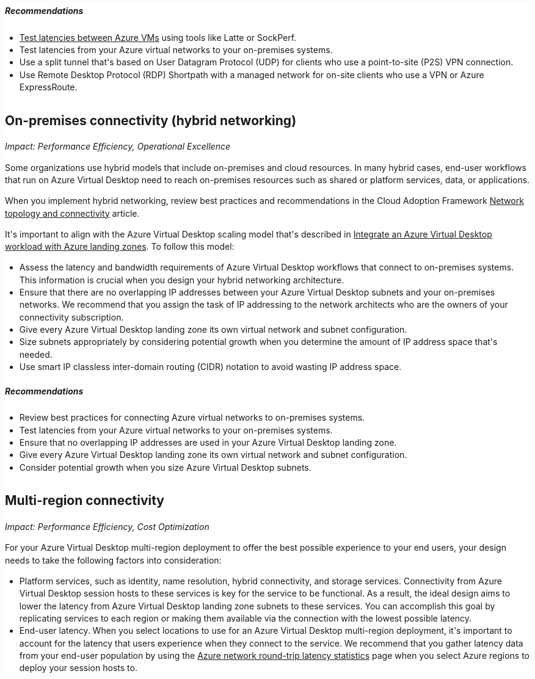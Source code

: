 ##### Recommendations

- [Test latencies between Azure VMs](https://learn.microsoft.com/en-us/azure/virtual-network/virtual-network-test-latency?tabs=windows) using tools like Latte or SockPerf.
- Test latencies from your Azure virtual networks to your on-premises systems.
- Use a split tunnel that's based on User Datagram Protocol (UDP) for clients who use a point-to-site (P2S) VPN connection.
- Use Remote Desktop Protocol (RDP) Shortpath with a managed network for on-site clients who use a VPN or Azure ExpressRoute.

## On-premises connectivity (hybrid networking)

*Impact: Performance Efficiency, Operational Excellence*

Some organizations use hybrid models that include on-premises and cloud resources. In many hybrid cases, end-user workflows that run on Azure Virtual Desktop need to reach on-premises resources such as shared or platform services, data, or applications.

When you implement hybrid networking, review best practices and recommendations in the Cloud Adoption Framework [Network topology and connectivity](/azure/cloud-adoption-framework/ready/landing-zone/design-area/network-topology-and-connectivity) article.

It's important to align with the Azure Virtual Desktop scaling model that's described in [Integrate an Azure Virtual Desktop workload with Azure landing zones](./landing-zone-integration.md). To follow this model:

- Assess the latency and bandwidth requirements of Azure Virtual Desktop workflows that connect to on-premises systems. This information is crucial when you design your hybrid networking architecture.
- Ensure that there are no overlapping IP addresses between your Azure Virtual Desktop subnets and your on-premises networks. We recommend that you assign the task of IP addressing to the network architects who are the owners of your connectivity subscription.
- Give every Azure Virtual Desktop landing zone its own virtual network and subnet configuration.
- Size subnets appropriately by considering potential growth when you determine the amount of IP address space that's needed.
- Use smart IP classless inter-domain routing (CIDR) notation to avoid wasting IP address space.

##### Recommendations

- Review best practices for connecting Azure virtual networks to on-premises systems.
- Test latencies from your Azure virtual networks to your on-premises systems.
- Ensure that no overlapping IP addresses are used in your Azure Virtual Desktop landing zone.
- Give every Azure Virtual Desktop landing zone its own virtual network and subnet configuration.
- Consider potential growth when you size Azure Virtual Desktop subnets.

## Multi-region connectivity

*Impact: Performance Efficiency, Cost Optimization*

For your Azure Virtual Desktop multi-region deployment to offer the best possible experience to your end users, your design needs to take the following factors into consideration:

- Platform services, such as identity, name resolution, hybrid connectivity, and storage services. Connectivity from Azure Virtual Desktop session hosts to these services is key for the service to be functional. As a result, the ideal design aims to lower the latency from Azure Virtual Desktop landing zone subnets to these services. You can accomplish this goal by replicating services to each region or making them available via the connection with the lowest possible latency.
- End-user latency. When you select locations to use for an Azure Virtual Desktop multi-region deployment, it's important to account for the latency that users experience when they connect to the service. We recommend that you gather latency data from your end-user population by using the [Azure network round-trip latency statistics](https://learn.microsoft.com/en-us/azure/networking/azure-network-latency?tabs=Americas%2CWestUS) page when you select Azure regions to deploy your session hosts to.
